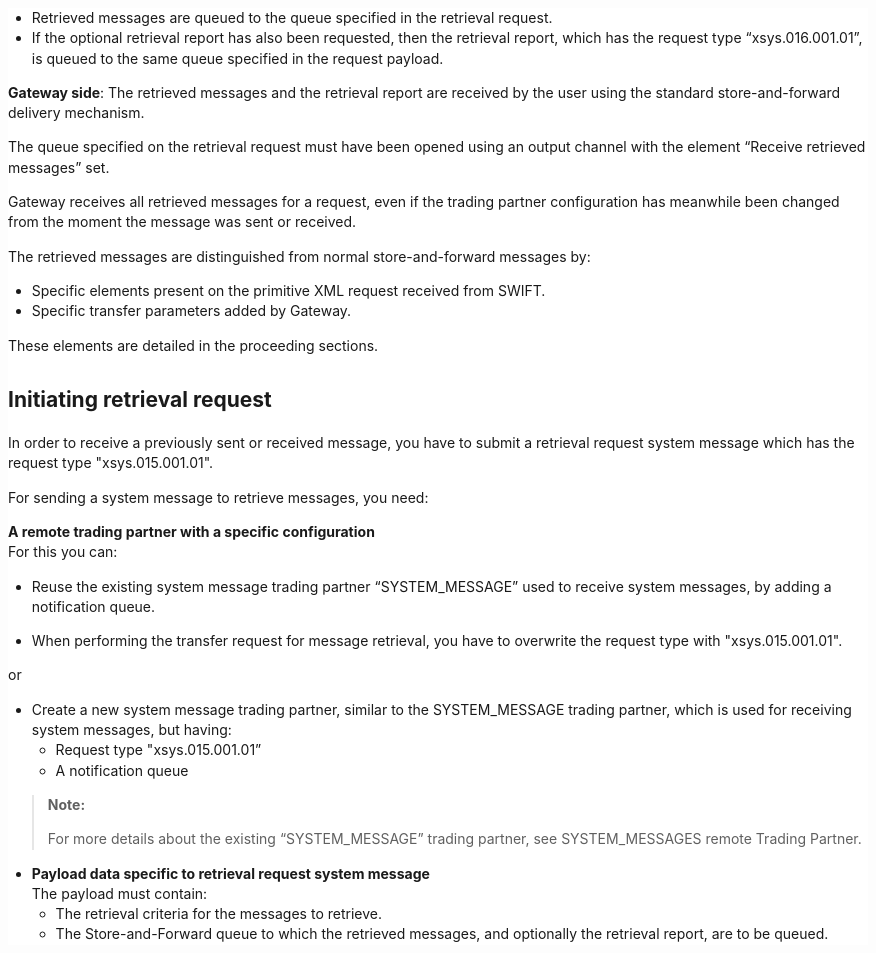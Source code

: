 -   Retrieved messages are queued to the queue specified in the retrieval request.
-   If the optional retrieval report has also been requested, then the retrieval report, which has the request type “<span class="code">xsys.016.001.01</span>”, is queued to the same queue specified in the request payload.

**Gateway side**: The retrieved messages and the retrieval report are received by the user using the standard store-and-forward delivery mechanism.

The queue specified on the retrieval request must have been opened using an output channel with the element “Receive retrieved messages” set.

Gateway receives all retrieved messages for a request, even if the trading partner configuration has meanwhile been changed from the moment the message was sent or received.

The retrieved messages are distinguished from normal store-and-forward messages by:

-   Specific elements present on the primitive XML request received from SWIFT.
-   Specific transfer parameters added by Gateway.

These elements are detailed in the proceeding sections.

<span id="Initiati"></span>

## Initiating retrieval request

In order to receive a previously sent or received message, you have to submit a retrieval request system message which has the request type "<span class="code">xsys.015.001.01</span>".

For sending a system message to retrieve messages, you need:

**A remote trading partner with a specific configuration**  
For this you can:

-   Reuse the existing system message trading partner “SYSTEM\_MESSAGE” used to receive system messages, by adding a notification queue.



-   When performing the transfer request for message retrieval, you have to overwrite the request type with "<span class="code">xsys.015.001.01</span>".

or

-   Create a new system message trading partner, similar to the SYSTEM\_MESSAGE trading partner, which is used for receiving system messages, but having:
    -   Request type "<span class="code">xsys.015.001.01</span>”
    -   A notification queue

> **Note:**
>
> For more details about the existing “SYSTEM\_MESSAGE” trading partner, see SYSTEM\_MESSAGES remote Trading Partner.

-   **Payload data specific to retrieval request system message**  
    The payload must contain:
    -   The retrieval criteria for the messages to retrieve.
    -   The Store-and-Forward queue to which the retrieved messages, and optionally the retrieval report, are to be queued.
